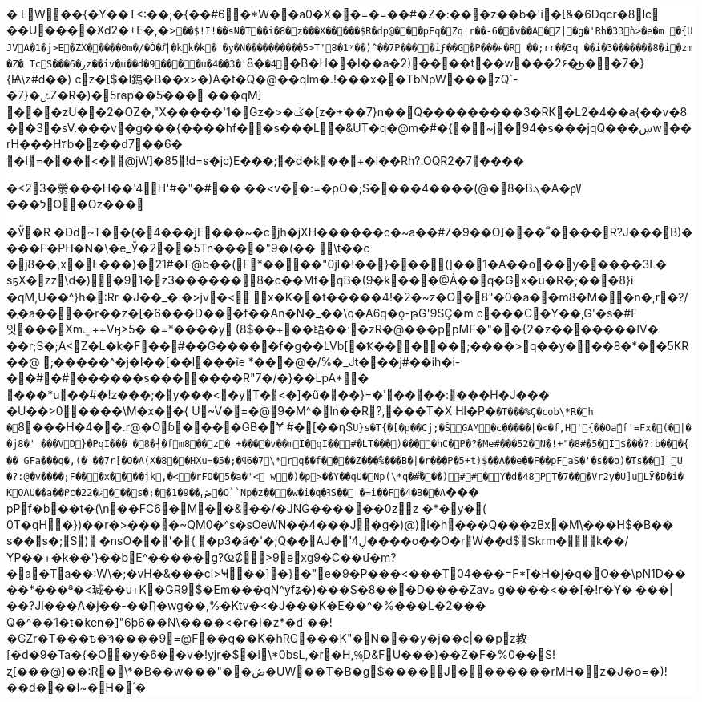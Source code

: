  � LW��{�Y��T<:��;�{��#6�\*W��a0�X��=�=��#�Z�:���z��b�'i�[&�6Dqcr�8lc ��U��$�$�Xd2�+E�,�>`��$!I!��sN�T��i�8�z���X�����$R�dp@���pFq�Zq'r��-6��v��A�Z|�g�'Rh�33ǹ>�e�m �{UJVA�1�j>E�ZX�����0m� /�Ó�J͌|�kk�k�
�y�N����������5>T'8�1ʸ��)^��7P����iϝ��G� P� ��ғ�R ��;rr��3q ��i� 3�������8�i�zm�Z�
Tc󥸄S���ڔ�6z��iv�u��d�9����u�4��3�'׽4�`�8�B�H��I��a�2)����t��w���2۶�͜ь��7�}{Ѩ\z#d��)
cz�[$�I鎢�B��x>�)A�t�Q�@��qlm�.!���x��TbNpW���zQ`-�ݽ�{7Z�R�)�5rɞp��5���
���qM]
���zU��2�OZ�,"X�����'1�Gz�>�ػ�[z�±��7}n��Q���������3�RK�L2�4��a{��v�8��3�sV.���v�g���{����hf��s���L�&UT�q�@m�#�{�~j�94�s���jqQ���ښw��rH� ��H۴b�z��d7��6� �I=���<�@jW]�85!d=s�jc)E���;�d�k��+�l��Rh?.OQR2�7����
 
 �<23�䎕���H��'4�ٕH'#�"�#��
��<v��:=�pO�;S����4����(@�8�Bܓ�A�㎴���לO �Oz���
 
 �Ӳ�R
�Dd~T��(�4���j͔E���~�cjh�jXH������c�~a��#7�9��O]���՞����R?J���B)� ���F�PH�N�\�e\_Ў�2��5Tn����"9�(�� \t��c
�j8��,x�L���)�21#�F@b��(F\*����"0jl�!��}���(]�� 1�A��o��y�����3L� sҕX�zz\d�)�91�z3������ 8�c ��Mf�qB�(9�k���@Ȧ��q�G͹x�u�R�;���8}i �qM,U��^}h �:Rr �J��\_�.�>jv�<
x�K��t�����4!�2�~z�O�8"�0�a��m8�M��n�,r�?/�ֽ�a����r��z�[�6���D���f��An�N�\_��\q�­A6q�ǭ-թG'9SҪ�m c���C�Y��,G'�s�#F잇���Xmݐ++Vӈ>5� �=\*����y (8$��+��䎸��ː�zR�@���ppMF�"��{2�z�������lV�
��r;S�;A<Z�L�k�F�� #��G�����f�g��LVb[�Ҟ�� ���;����>q��y���8�\*��5KR��@
;�����^�j�I��[��l���ĩe
\*���@�/%� \_Jt���j#��ih�i-��#�#���� ��ѕ�������R"7�/�}��LpA\*�
���\*u��#�!z���;�y���<�yT� <�]�ű���}=�ʹ����:���H�J���
�U��>0� ���\M�x��{
U~V�=�@9�M^�ln��R?,���T�X
Hl�P�`�T���%Ϛ�cob\*R�h�` 8���H�4��.r@�Oɓ����GB�Ɏ
#�[��ƞ$`U}s�T{ؖ�[�p��Cj;�ŠGAM�c�����|�<�f,H'{��Oaًf'=Fx�(�|��j8�'
���VD}�PqI��� �8�┦�fm8��z�
+����v��mI�qI��#�LT���)����hC�P�?�Me#���52�N �!+"�8#�5�I$���?:b���{
��
GFa���q�,(�
��7r[�O�A(X�8��HXu=�5�;�ϥ6�7\*rq��f����Z���̏%���B�|�r���P�5+t)$��A��e��F��pFaS�' �s��o)�Ts��]
U�?:@�v����;F���x����jk,�<�rFO�5�a�'<
w�)�p>��Y��qU�Np(\*q�#֟���)##�Y�d�׽48P T�7���Vr2y�U]uLӮ�D�i�KOAU��a��Քc�ޥ�22���s�;��1�ڞ��9�O``Np�z���w�i�q�ߔS��
�=i��F�4�B��A`���
pPf�b��t�(\n��FC6�M��&��/�JNG������0zz
�\*�y�(
0T�qH�})��r�>����~QM 0�^s�sOeW݃N��4���J�g�)@  )I�h���Q���zBx�M\���H$�B�� s��s�;S)
�nsO��'�{
�p3�ӑ�'�;Q��AJ�'4ڸ����o��O�rW��d$Տkrm�k��/ YP��+�k��'}��bE^�����g?ҨȻ>9exg9�C��մ�m?�a�Ta��:W\�;�vH�&���ci>Ҹ��]�}�"e�9�P���<���T04���=F\*ٙ[�H�j�q�Ο��\pN1D����\*���ª�<瑊��u+K�GR9$�Em���qN^yfʑ�)���S�8���D����Zavه g����<��[�!r�Y�
���|��?Jl���A�j��-��Ƞ�wg��,%�Ktv�<�J���K�E��^�%���L�2���
Q�^��1�t�ken�]"6þ6��N\����<�r�I�z\*�d`��!�GZr�T���ҍ�Ϡ����9=@F��q��K�hRG���K"�N���y�j��c|��pz教[�d�9�Ta�{�O�y�6��v�!yjr�$�i\*0bsL,�r�H,%̞D&FU���)��Z�F�%0��S!ʐ[���@ ]��:R�\*�B��w���"��ڞ�UW��T�B�g$����J�������rMH� z�J�o=�)!��d���l~�H�՛�
 